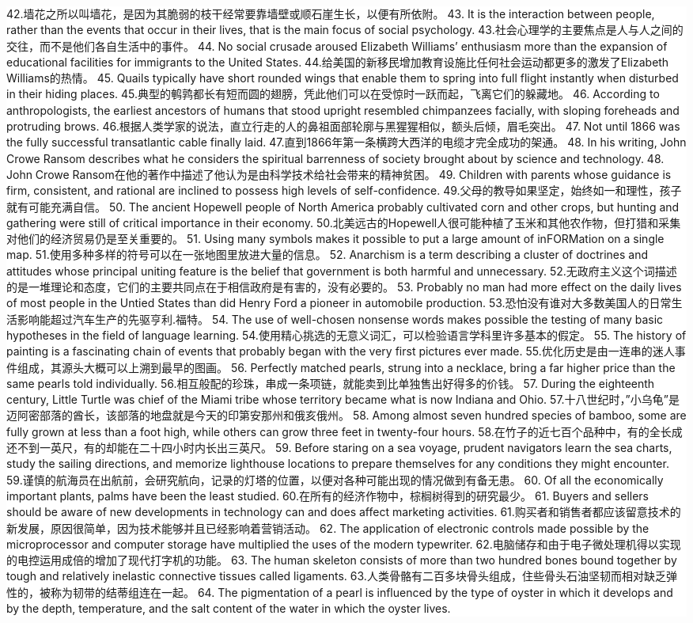 42.墙花之所以叫墙花，是因为其脆弱的枝干经常要靠墙壁或顺石崖生长，以便有所依附。
43. It is the interaction between people, rather than the events that occur in their lives, that is the main focus of social psychology.
43.社会心理学的主要焦点是人与人之间的交往，而不是他们各自生活中的事件。
44. No social crusade aroused Elizabeth Williams’ enthusiasm more than the expansion of educational facilities for immigrants to the United States.
44.给美国的新移民增加教育设施比任何社会运动都更多的激发了Elizabeth Williams的热情。
45. Quails typically have short rounded wings that enable them to spring into full flight instantly when disturbed in their hiding places.
45.典型的鹌鹑都长有短而圆的翅膀，凭此他们可以在受惊时一跃而起，飞离它们的躲藏地。
46. According to anthropologists, the earliest ancestors of humans that stood upright resembled chimpanzees facially, with sloping foreheads and protruding brows.
46.根据人类学家的说法，直立行走的人的鼻祖面部轮廓与黑猩猩相似，额头后倾，眉毛突出。
47. Not until 1866 was the fully successful transatlantic cable finally laid.
47.直到1866年第一条横跨大西洋的电缆才完全成功的架通。
48. In his writing, John Crowe Ransom describes what he considers the spiritual barrenness of society brought about by science and technology.
48. John Crowe Ransom在他的著作中描述了他认为是由科学技术给社会带来的精神贫困。
49. Children with parents whose guidance is firm, consistent, and rational are inclined to possess high levels of self-confidence.
49.父母的教导如果坚定，始终如一和理性，孩子就有可能充满自信。
50. The ancient Hopewell people of North America probably cultivated corn and other crops, but hunting and gathering were still of critical importance in their economy.
50.北美远古的Hopewell人很可能种植了玉米和其他农作物，但打猎和采集对他们的经济贸易仍是至关重要的。
51. Using many symbols makes it possible to put a large amount of inFORMation on a single map.
51.使用多种多样的符号可以在一张地图里放进大量的信息。
52. Anarchism is a term describing a cluster of doctrines and attitudes whose principal uniting feature is the belief that government is both harmful and unnecessary.
52.无政府主义这个词描述的是一堆理论和态度，它们的主要共同点在于相信政府是有害的，没有必要的。
53. Probably no man had more effect on the daily lives of most people in the Untied States than did Henry Ford a pioneer in automobile production.
53.恐怕没有谁对大多数美国人的日常生活影响能超过汽车生产的先驱亨利.福特。
54. The use of well-chosen nonsense words makes possible the testing of many basic hypotheses in the field of language learning.
54.使用精心挑选的无意义词汇，可以检验语言学科里许多基本的假定。
55. The history of painting is a fascinating chain of events that probably began with the very first pictures ever made.
55.优化历史是由一连串的迷人事件组成，其源头大概可以上溯到最早的图画。
56. Perfectly matched pearls, strung into a necklace, bring a far higher price than the same pearls told individually.
56.相互般配的珍珠，串成一条项链，就能卖到比单独售出好得多的价钱。
57. During the eighteenth century, Little Turtle was chief of the Miami tribe whose territory became what is now Indiana and Ohio.
57.十八世纪时，”小乌龟”是迈阿密部落的酋长，该部落的地盘就是今天的印第安那州和俄亥俄州。
58. Among almost seven hundred species of bamboo, some are fully grown at less than a foot high, while others can grow three feet in twenty-four hours.
58.在竹子的近七百个品种中，有的全长成还不到一英尺，有的却能在二十四小时内长出三英尺。
59. Before staring on a sea voyage, prudent navigators learn the sea charts, study the sailing directions, and memorize lighthouse locations to prepare themselves for any conditions they might encounter.
59.谨慎的航海员在出航前，会研究航向，记录的灯塔的位置，以便对各种可能出现的情况做到有备无患。
60. Of all the economically important plants, palms have been the least studied.
60.在所有的经济作物中，棕榈树得到的研究最少。
61. Buyers and sellers should be aware of new developments in technology can and does affect marketing activities.
61.购买者和销售者都应该留意技术的新发展，原因很简单，因为技术能够并且已经影响着营销活动。
62. The application of electronic controls made possible by the microprocessor and computer storage have multiplied the uses of the modern typewriter.
62.电脑储存和由于电子微处理机得以实现的电控运用成倍的增加了现代打字机的功能。
63. The human skeleton consists of more than two hundred bones bound together by tough and relatively inelastic connective tissues called ligaments.
63.人类骨骼有二百多块骨头组成，住些骨头石油坚韧而相对缺乏弹性的，被称为韧带的结蒂组连在一起。
64. The pigmentation of a pearl is influenced by the type of oyster in which it develops and by the depth, temperature, and the salt content of the water in which the oyster lives.